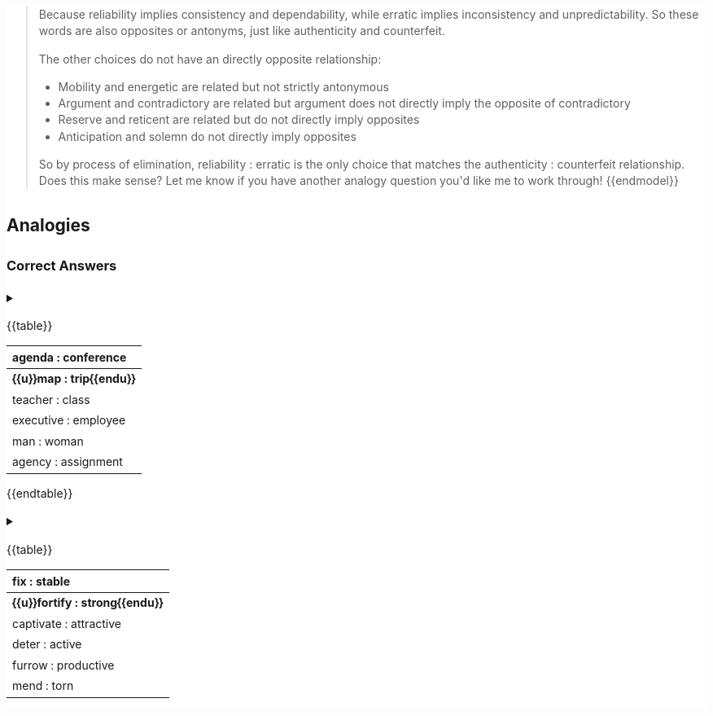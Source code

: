 > Because reliability implies consistency and dependability, while erratic implies inconsistency and unpredictability.  So these words are also opposites or antonyms, just like authenticity and counterfeit.
>
> The other choices do not have an directly opposite relationship:
>
> - Mobility and energetic are related but not strictly antonymous
> - Argument and contradictory are related but argument does not directly imply the opposite of contradictory
> - Reserve and reticent are related but do not directly imply opposites
> - Anticipation and solemn do not directly imply opposites
>
> So by process of elimination, reliability : erratic is the only choice that matches the authenticity : counterfeit relationship. Does this make sense? Let me know if you have another analogy question you'd like me to work through!
{{endmodel}}

## Analogies

### Correct Answers

<details markdown="1"><summary markdown="1">

{{table}}

| agenda : conference         |
|:----------------------------|
| **{{u}}map : trip{{endu}}** |
| teacher : class             |
| executive : employee        |
| man : woman                 |
| agency : assignment         |

{{endtable}}

</summary></details>

<details markdown="1"><summary markdown="1">

{{table}}

| fix : stable           |
|:-----------------------|
| **{{u}}fortify : strong{{endu}}**   |
| captivate : attractive |
| deter : active         |
| furrow : productive    |
| mend : torn            |
